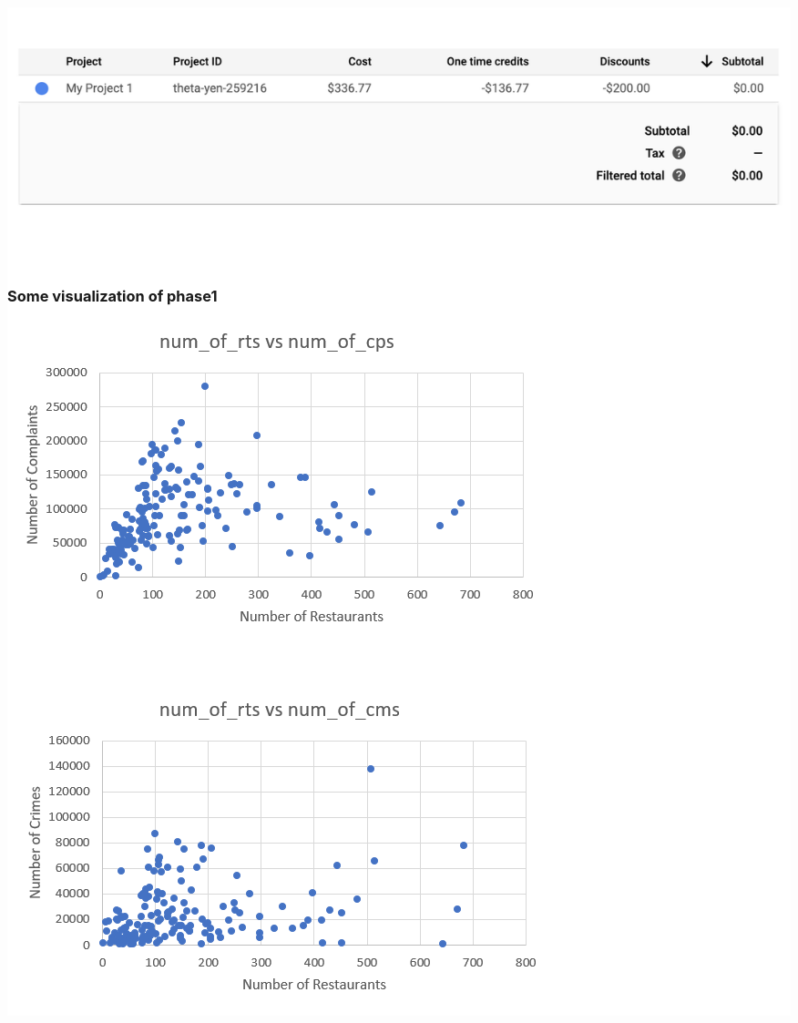 <br>

![rm2](screenshots/rm2.png)

<br><br>

### Some visualization of phase1

![sr1](screenshots/sr1.PNG)

<br>

![sr2](screenshots/sr2.PNG)
